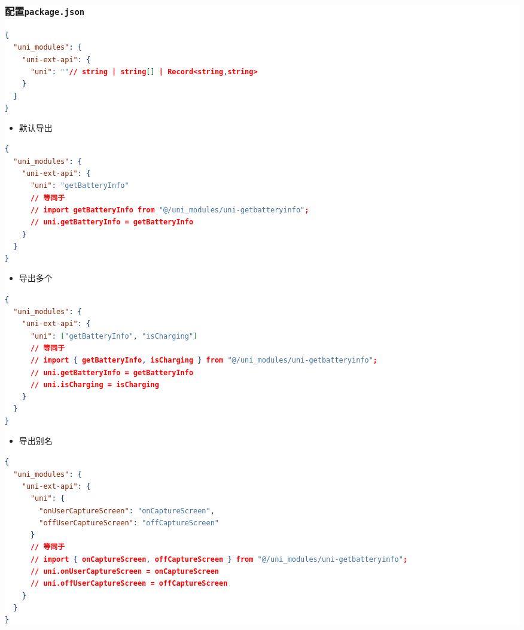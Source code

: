 ### 配置`package.json`

```json
{
  "uni_modules": {
    "uni-ext-api": {
      "uni": ""// string | string[] | Record<string,string>
    }
  }
}
```

- 默认导出

```json
{
  "uni_modules": {
    "uni-ext-api": {
      "uni": "getBatteryInfo"
      // 等同于
      // import getBatteryInfo from "@/uni_modules/uni-getbatteryinfo";
      // uni.getBatteryInfo = getBatteryInfo
    }
  }
}
```

- 导出多个

```json
{
  "uni_modules": {
    "uni-ext-api": {
      "uni": ["getBatteryInfo", "isCharging"]
      // 等同于
      // import { getBatteryInfo, isCharging } from "@/uni_modules/uni-getbatteryinfo";
      // uni.getBatteryInfo = getBatteryInfo
      // uni.isCharging = isCharging
    }
  }
}
```

- 导出别名

```json
{
  "uni_modules": {
    "uni-ext-api": {
      "uni": {
        "onUserCaptureScreen": "onCaptureScreen",
        "offUserCaptureScreen": "offCaptureScreen"
      }
      // 等同于
      // import { onCaptureScreen, offCaptureScreen } from "@/uni_modules/uni-getbatteryinfo";
      // uni.onUserCaptureScreen = onCaptureScreen
      // uni.offUserCaptureScreen = offCaptureScreen
    }
  }
}
```
